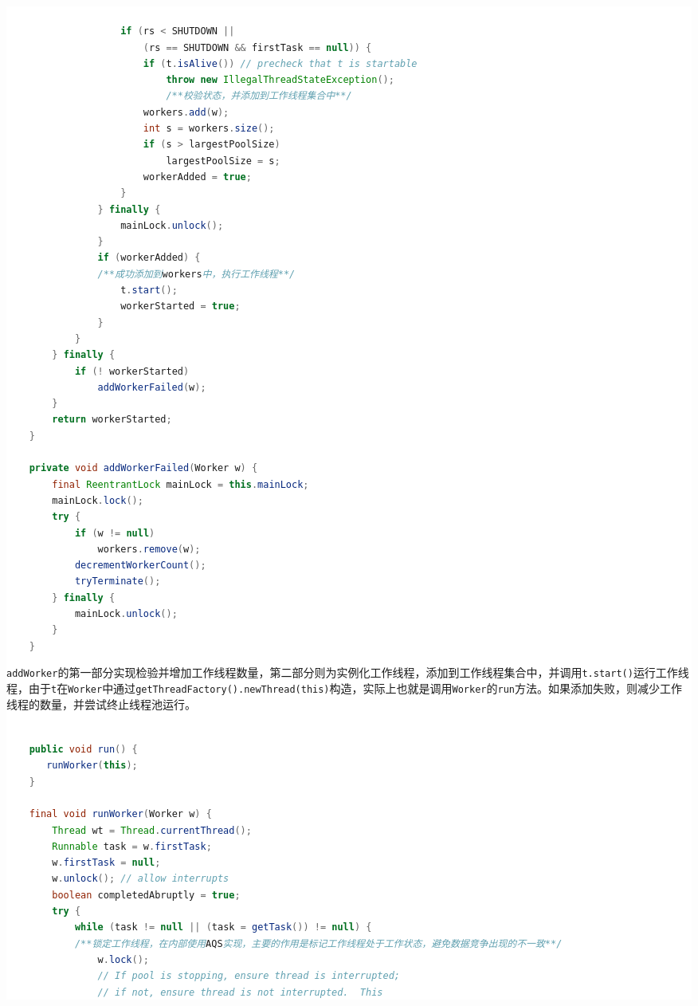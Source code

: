````java

                    if (rs < SHUTDOWN ||
                        (rs == SHUTDOWN && firstTask == null)) {
                        if (t.isAlive()) // precheck that t is startable
                            throw new IllegalThreadStateException();
                            /**校验状态，并添加到工作线程集合中**/
                        workers.add(w);
                        int s = workers.size();
                        if (s > largestPoolSize)
                            largestPoolSize = s;
                        workerAdded = true;
                    }
                } finally {
                    mainLock.unlock();
                }
                if (workerAdded) {
                /**成功添加到workers中，执行工作线程**/
                    t.start();
                    workerStarted = true;
                }
            }
        } finally {
            if (! workerStarted)
                addWorkerFailed(w);
        }
        return workerStarted;
    }

    private void addWorkerFailed(Worker w) {
        final ReentrantLock mainLock = this.mainLock;
        mainLock.lock();
        try {
            if (w != null)
                workers.remove(w);
            decrementWorkerCount();
            tryTerminate();
        } finally {
            mainLock.unlock();
        }
    }
````

`addWorker`的第一部分实现检验并增加工作线程数量，第二部分则为实例化工作线程，添加到工作线程集合中，并调用`t.start()`运行工作线程，由于`t`在`Worker`中通过`getThreadFactory().newThread(this)`构造，实际上也就是调用`Worker`的`run`方法。如果添加失败，则减少工作线程的数量，并尝试终止线程池运行。


````java

    public void run() {
       runWorker(this);
    }

    final void runWorker(Worker w) {
        Thread wt = Thread.currentThread();
        Runnable task = w.firstTask;
        w.firstTask = null;
        w.unlock(); // allow interrupts
        boolean completedAbruptly = true;
        try {
            while (task != null || (task = getTask()) != null) {
            /**锁定工作线程，在内部使用AQS实现，主要的作用是标记工作线程处于工作状态，避免数据竞争出现的不一致**/
                w.lock();
                // If pool is stopping, ensure thread is interrupted;
                // if not, ensure thread is not interrupted.  This
````